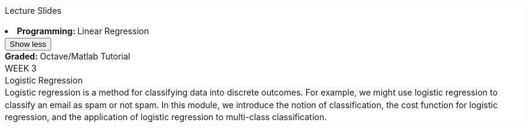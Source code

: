 </strong></span><span class="body-1-text" data-reactid="825">Lecture Slides</span></span></li><li class="item-row" data-reactid="826"><span class="item-name" data-reactid="827"><span class="body-2-text" data-reactid="828"><strong data-reactid="829">Programming: </strong></span><span class="body-1-text" data-reactid="832">Linear Regression</span></span></li></ol></div></div><div class="toggle-button-wrapper"><a data-click-key="discovery.phoenix_cdp.click.collapse_moduleSummaryToggle" data-click-value="{&quot;namespace&quot;:{&quot;app&quot;:&quot;discovery&quot;,&quot;page&quot;:&quot;phoenix_cdp&quot;,&quot;component&quot;:&quot;collapse_moduleSummaryToggle&quot;,&quot;action&quot;:&quot;click&quot;},&quot;schema_type&quot;:&quot;FRONTEND&quot;,&quot;href&quot;:&quot;#&quot;}" data-track="true" data-track-app="discovery" data-track-page="phoenix_cdp" data-track-action="click" data-track-component="collapse_moduleSummaryToggle" data-track-href="#" href="#" to="#" class="toggle-link primary"></a></div></div><button data-track="true" data-track-app="discovery" data-track-page="phoenix_cdp" data-track-action="click" data-track-component="collapse_items" class="button button-link">Show less</button><div class="graded-items horizontal-box" data-reactid="833"><i class="cif-graded-quiz icon" data-reactid="834"></i><span class="item-name" data-reactid="835"><span class="body-2-text" data-reactid="836"><strong data-reactid="837">Graded: </strong></span><span class="body-1-text" data-reactid="840">Octave/Matlab Tutorial</span></span></div></div></div></div></div><div class="week" data-reactid="841"><div class="week-heading body-2-text" data-reactid="842">WEEK 3</div><div class="week-body" data-reactid="843"><div class="rc-ModuleView" data-reactid="844"><div class="module-name headline-2-text" data-reactid="845">Logistic Regression</div><div class="module-desc body-1-text" data-reactid="846"><div class="rc-TogglableContent collapsed" data-reactid="847"><div class="content" style="height: auto;" data-reactid="848"><div class="content-inner" data-reactid="849">Logistic regression is a method for classifying data into discrete outcomes. For example, we might use logistic regression to classify an email  as spam or not spam. In this module, we introduce the notion of classification, the cost function for logistic regression, and the application of logistic regression to multi-class classification.